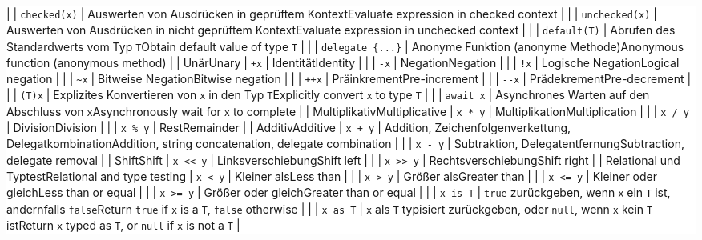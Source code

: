 |                                  | `checked(x)`      | <span data-ttu-id="8e9c9-314">Auswerten von Ausdrücken in geprüftem Kontext</span><span class="sxs-lookup"><span data-stu-id="8e9c9-314">Evaluate expression in checked context</span></span> |
|                                  | `unchecked(x)`    | <span data-ttu-id="8e9c9-315">Auswerten von Ausdrücken in nicht geprüftem Kontext</span><span class="sxs-lookup"><span data-stu-id="8e9c9-315">Evaluate expression in unchecked context</span></span> |
|                                  | `default(T)`      | <span data-ttu-id="8e9c9-316">Abrufen des Standardwerts vom Typ `T`</span><span class="sxs-lookup"><span data-stu-id="8e9c9-316">Obtain default value of type `T`</span></span> |
|                                  | `delegate {...}`  | <span data-ttu-id="8e9c9-317">Anonyme Funktion (anonyme Methode)</span><span class="sxs-lookup"><span data-stu-id="8e9c9-317">Anonymous function (anonymous method)</span></span> |
| <span data-ttu-id="8e9c9-318">Unär</span><span class="sxs-lookup"><span data-stu-id="8e9c9-318">Unary</span></span>                            | `+x`              | <span data-ttu-id="8e9c9-319">Identität</span><span class="sxs-lookup"><span data-stu-id="8e9c9-319">Identity</span></span> |
|                                  | `-x`              | <span data-ttu-id="8e9c9-320">Negation</span><span class="sxs-lookup"><span data-stu-id="8e9c9-320">Negation</span></span> |
|                                  | `!x`              | <span data-ttu-id="8e9c9-321">Logische Negation</span><span class="sxs-lookup"><span data-stu-id="8e9c9-321">Logical negation</span></span> |
|                                  | `~x`              | <span data-ttu-id="8e9c9-322">Bitweise Negation</span><span class="sxs-lookup"><span data-stu-id="8e9c9-322">Bitwise negation</span></span> |
|                                  | `++x`             | <span data-ttu-id="8e9c9-323">Präinkrement</span><span class="sxs-lookup"><span data-stu-id="8e9c9-323">Pre-increment</span></span> |
|                                  | `--x`             | <span data-ttu-id="8e9c9-324">Prädekrement</span><span class="sxs-lookup"><span data-stu-id="8e9c9-324">Pre-decrement</span></span> |
|                                  | `(T)x`            | <span data-ttu-id="8e9c9-325">Explizites Konvertieren von `x` in den Typ `T`</span><span class="sxs-lookup"><span data-stu-id="8e9c9-325">Explicitly convert `x` to type `T`</span></span> |
|                                  | `await x`         | <span data-ttu-id="8e9c9-326">Asynchrones Warten auf den Abschluss von `x`</span><span class="sxs-lookup"><span data-stu-id="8e9c9-326">Asynchronously wait for `x` to complete</span></span> |
| <span data-ttu-id="8e9c9-327">Multiplikativ</span><span class="sxs-lookup"><span data-stu-id="8e9c9-327">Multiplicative</span></span>                   | `x * y`           | <span data-ttu-id="8e9c9-328">Multiplikation</span><span class="sxs-lookup"><span data-stu-id="8e9c9-328">Multiplication</span></span> |
|                                  | `x / y`           | <span data-ttu-id="8e9c9-329">Division</span><span class="sxs-lookup"><span data-stu-id="8e9c9-329">Division</span></span> |
|                                  | `x % y`           | <span data-ttu-id="8e9c9-330">Rest</span><span class="sxs-lookup"><span data-stu-id="8e9c9-330">Remainder</span></span> |
| <span data-ttu-id="8e9c9-331">Additiv</span><span class="sxs-lookup"><span data-stu-id="8e9c9-331">Additive</span></span>                         | `x + y`           | <span data-ttu-id="8e9c9-332">Addition, Zeichenfolgenverkettung, Delegatkombination</span><span class="sxs-lookup"><span data-stu-id="8e9c9-332">Addition, string concatenation, delegate combination</span></span> |
|                                  | `x - y`           | <span data-ttu-id="8e9c9-333">Subtraktion, Delegatentfernung</span><span class="sxs-lookup"><span data-stu-id="8e9c9-333">Subtraction, delegate removal</span></span> |
| <span data-ttu-id="8e9c9-334">Shift</span><span class="sxs-lookup"><span data-stu-id="8e9c9-334">Shift</span></span>                            | `x << y`          | <span data-ttu-id="8e9c9-335">Linksverschiebung</span><span class="sxs-lookup"><span data-stu-id="8e9c9-335">Shift left</span></span> |
|                                  | `x >> y`          | <span data-ttu-id="8e9c9-336">Rechtsverschiebung</span><span class="sxs-lookup"><span data-stu-id="8e9c9-336">Shift right</span></span> |
| <span data-ttu-id="8e9c9-337">Relational und Typtest</span><span class="sxs-lookup"><span data-stu-id="8e9c9-337">Relational and type testing</span></span>      | `x < y`           | <span data-ttu-id="8e9c9-338">Kleiner als</span><span class="sxs-lookup"><span data-stu-id="8e9c9-338">Less than</span></span> |
|                                  | `x > y`           | <span data-ttu-id="8e9c9-339">Größer als</span><span class="sxs-lookup"><span data-stu-id="8e9c9-339">Greater than</span></span> |
|                                  | `x <= y`          | <span data-ttu-id="8e9c9-340">Kleiner oder gleich</span><span class="sxs-lookup"><span data-stu-id="8e9c9-340">Less than or equal</span></span> |
|                                  | `x >= y`          | <span data-ttu-id="8e9c9-341">Größer oder gleich</span><span class="sxs-lookup"><span data-stu-id="8e9c9-341">Greater than or equal</span></span> |
|                                  | `x is T`          | <span data-ttu-id="8e9c9-342">`true` zurückgeben, wenn `x` ein `T` ist, andernfalls `false`</span><span class="sxs-lookup"><span data-stu-id="8e9c9-342">Return `true` if `x` is a `T`, `false` otherwise</span></span> |
|                                  | `x as T`          | <span data-ttu-id="8e9c9-343">`x` als `T` typisiert zurückgeben, oder `null`, wenn `x` kein `T` ist</span><span class="sxs-lookup"><span data-stu-id="8e9c9-343">Return `x` typed as `T`, or `null` if `x` is not a `T`</span></span> |